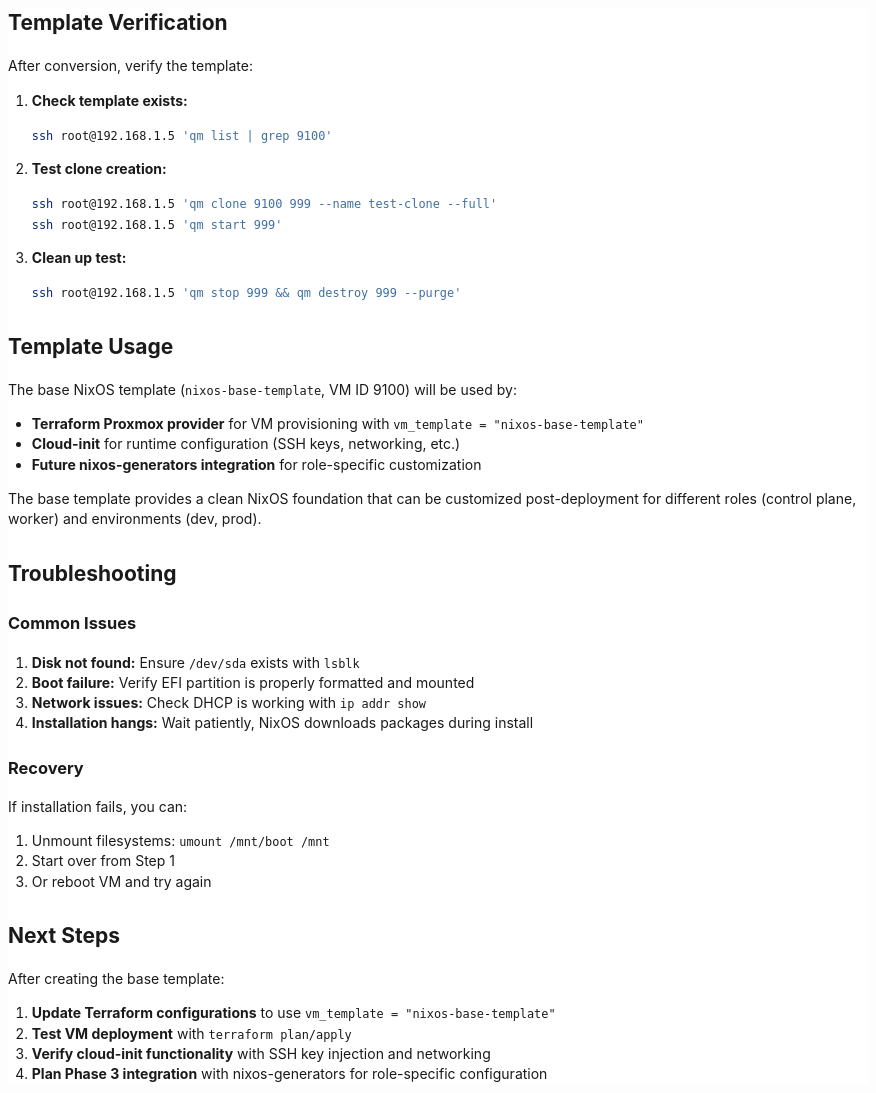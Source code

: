 ## Template Verification

After conversion, verify the template:

1. **Check template exists:**
   ```bash
   ssh root@192.168.1.5 'qm list | grep 9100'
   ```

2. **Test clone creation:**
   ```bash
   ssh root@192.168.1.5 'qm clone 9100 999 --name test-clone --full'
   ssh root@192.168.1.5 'qm start 999'
   ```

3. **Clean up test:**
   ```bash
   ssh root@192.168.1.5 'qm stop 999 && qm destroy 999 --purge'
   ```

## Template Usage

The base NixOS template (`nixos-base-template`, VM ID 9100) will be used by:

- **Terraform Proxmox provider** for VM provisioning with `vm_template = "nixos-base-template"`
- **Cloud-init** for runtime configuration (SSH keys, networking, etc.)
- **Future nixos-generators integration** for role-specific customization

The base template provides a clean NixOS foundation that can be customized post-deployment for different roles (control plane, worker) and environments (dev, prod).

## Troubleshooting

### Common Issues

1. **Disk not found:** Ensure `/dev/sda` exists with `lsblk`
2. **Boot failure:** Verify EFI partition is properly formatted and mounted
3. **Network issues:** Check DHCP is working with `ip addr show`
4. **Installation hangs:** Wait patiently, NixOS downloads packages during install

### Recovery

If installation fails, you can:
1. Unmount filesystems: `umount /mnt/boot /mnt`
2. Start over from Step 1
3. Or reboot VM and try again

## Next Steps

After creating the base template:

1. **Update Terraform configurations** to use `vm_template = "nixos-base-template"`
2. **Test VM deployment** with `terraform plan/apply`
3. **Verify cloud-init functionality** with SSH key injection and networking
4. **Plan Phase 3 integration** with nixos-generators for role-specific configuration